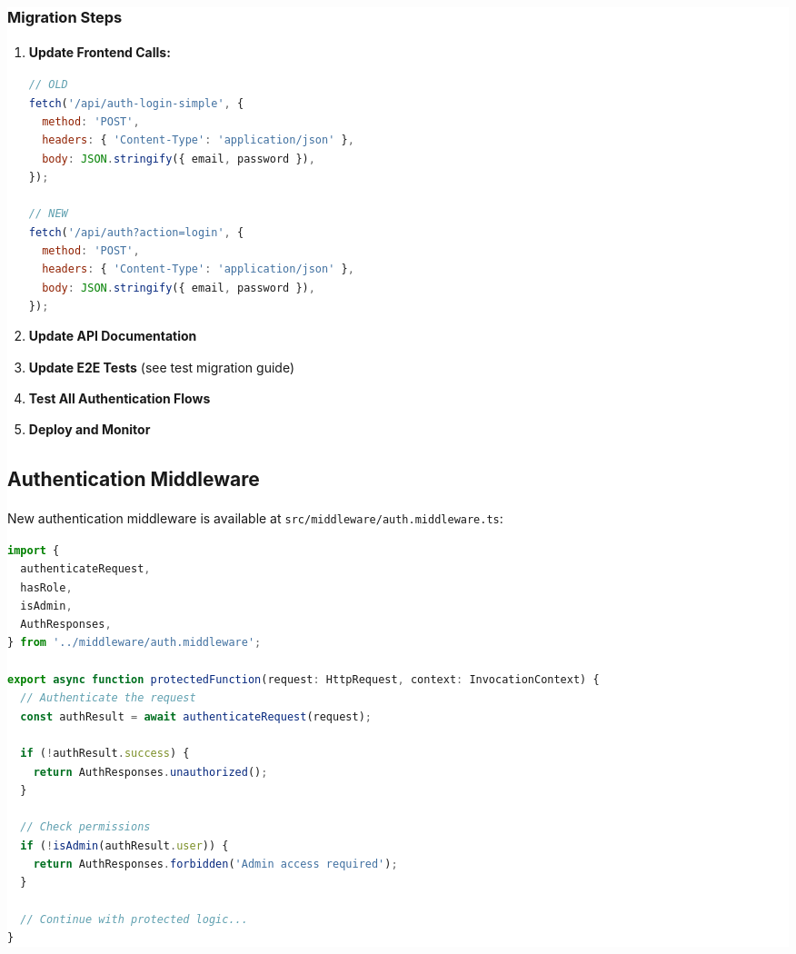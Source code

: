 ### Migration Steps

1. **Update Frontend Calls:**

   ```javascript
   // OLD
   fetch('/api/auth-login-simple', {
     method: 'POST',
     headers: { 'Content-Type': 'application/json' },
     body: JSON.stringify({ email, password }),
   });

   // NEW
   fetch('/api/auth?action=login', {
     method: 'POST',
     headers: { 'Content-Type': 'application/json' },
     body: JSON.stringify({ email, password }),
   });
   ```

2. **Update API Documentation**
3. **Update E2E Tests** (see test migration guide)
4. **Test All Authentication Flows**
5. **Deploy and Monitor**

## Authentication Middleware

New authentication middleware is available at `src/middleware/auth.middleware.ts`:

```typescript
import {
  authenticateRequest,
  hasRole,
  isAdmin,
  AuthResponses,
} from '../middleware/auth.middleware';

export async function protectedFunction(request: HttpRequest, context: InvocationContext) {
  // Authenticate the request
  const authResult = await authenticateRequest(request);

  if (!authResult.success) {
    return AuthResponses.unauthorized();
  }

  // Check permissions
  if (!isAdmin(authResult.user)) {
    return AuthResponses.forbidden('Admin access required');
  }

  // Continue with protected logic...
}
```
